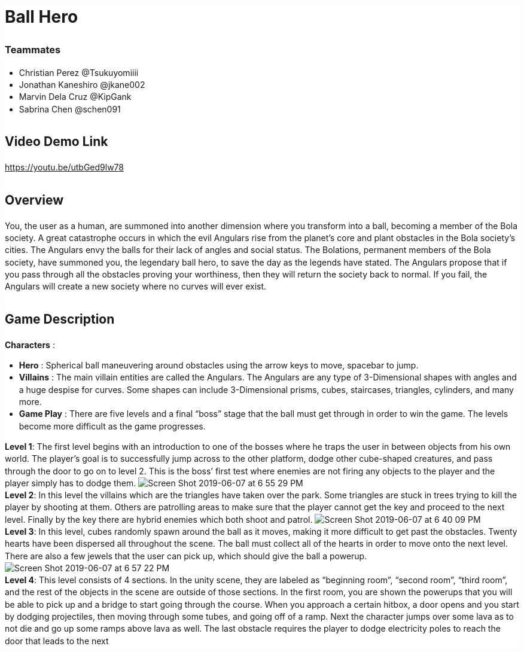 # Ball Hero

### Teammates
* Christian Perez @Tsukuyomiiii
* Jonathan Kaneshiro @jkane002
* Marvin Dela Cruz @KipGank
* Sabrina Chen @schen091

## Video Demo Link
https://youtu.be/utbGed9lw78
## Overview
You, the user as a human, are summoned into another dimension where you transform
into a ball, becoming a member of the Bola society. A great catastrophe occurs in which
the evil Angulars rise from the planet’s core and plant obstacles in the Bola society’s
cities. The Angulars envy the balls for their lack of angles and social status. The
Bolations, permanent members of the Bola society, have summoned you, the legendary
ball hero, to save the day as the legends have stated. The Angulars propose that if you
pass through all the obstacles proving your worthiness, then they will return the society
back to normal. If you fail, the Angulars will create a new society where no curves will
ever exist.

## Game Description

__Characters__ ​:
* __Hero__ ​: Spherical ball maneuvering around obstacles using the arrow keys to
    move, spacebar to jump.
* __Villains__ ​: The main villain entities are called the Angulars. The Angulars are any
    type of 3-Dimensional shapes with angles and a huge despise for curves. Some
    shapes can include 3-Dimensional prisms, cubes, staircases, triangles, cylinders,
    and many more.
* __Game Play__ ​: There are five levels and a final “boss” stage that the ball must get through
in order to win the game. The levels become more difficult as the game progresses. <br />

__Level 1__: The first level begins with an introduction to one of the bosses where he traps
the user in between objects from his own world. The player’s goal is to successfully
jump across to the other platform, dodge other cube-shaped creatures, and pass
through the door to go on to level 2. This is the boss’ first test where enemies are not
firing any objects to the player and the player simply has to dodge them.
<img width="767" alt="Screen Shot 2019-06-07 at 6 55 29 PM" src="https://user-images.githubusercontent.com/22971646/59312146-dcc29700-8c60-11e9-8fb1-a38ad94049d3.png">
<br />
__Level 2__: In this level the villains which are the triangles have taken over the park. Some
triangles are stuck in trees trying to kill the player by shooting at them. Others are
patrolling areas to make sure that the player cannot get the key and proceed to the next
level. Finally by the key there are hybrid enemies which both shoot and patrol.
![Screen Shot 2019-06-07 at 6 40 09 PM](https://user-images.githubusercontent.com/22971646/59312148-dfbd8780-8c60-11e9-809a-ad9e6782fb21.png)<br />
__Level 3__: In this level, cubes randomly spawn around the ball as it moves, making it more
difficult to get past the obstacles. Twenty hearts have been dispersed all throughout the
scene. The ball must collect all of the hearts in order to move onto the next level. There
are also a few jewels that the user can pick up, which should give the ball a powerup. 
<img width="455" alt="Screen Shot 2019-06-07 at 6 57 22 PM" src="https://user-images.githubusercontent.com/22971646/59312153-e21fe180-8c60-11e9-8df7-aa6ba5acdc74.png"><br />
__Level 4__: This level consists of 4 sections. In the unity scene, they are labeled as
“beginning room”, “second room”, “third room”, and the rest of the objects in the scene
are outside of those sections. In the first room, you are shown the powerups that you
will be able to pick up and a bridge to start going through the course. When you
approach a certain hitbox, a door opens and you start by dodging projectiles, then
moving through some tubes, and going off of a ramp. Next the character jumps over
some lava as to not die and go up some ramps above lava as well. The last obstacle
requires the player to dodge electricity poles to reach the door that leads to the next